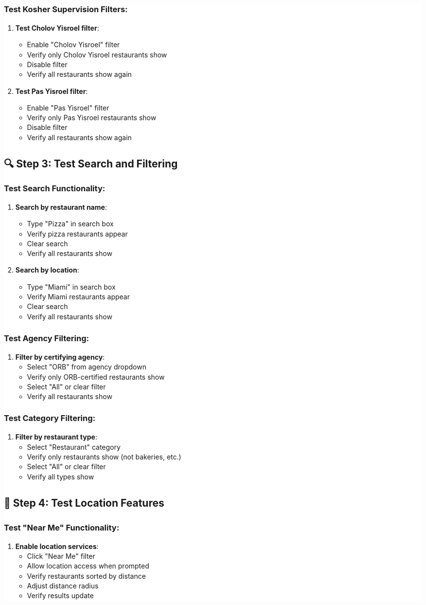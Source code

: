 ### **Test Kosher Supervision Filters**:
1. **Test Cholov Yisroel filter**:
   - Enable "Cholov Yisroel" filter
   - Verify only Cholov Yisroel restaurants show
   - Disable filter
   - Verify all restaurants show again

2. **Test Pas Yisroel filter**:
   - Enable "Pas Yisroel" filter
   - Verify only Pas Yisroel restaurants show
   - Disable filter
   - Verify all restaurants show again

## 🔍 **Step 3: Test Search and Filtering**

### **Test Search Functionality**:
1. **Search by restaurant name**:
   - Type "Pizza" in search box
   - Verify pizza restaurants appear
   - Clear search
   - Verify all restaurants show

2. **Search by location**:
   - Type "Miami" in search box
   - Verify Miami restaurants appear
   - Clear search
   - Verify all restaurants show

### **Test Agency Filtering**:
1. **Filter by certifying agency**:
   - Select "ORB" from agency dropdown
   - Verify only ORB-certified restaurants show
   - Select "All" or clear filter
   - Verify all restaurants show

### **Test Category Filtering**:
1. **Filter by restaurant type**:
   - Select "Restaurant" category
   - Verify only restaurants show (not bakeries, etc.)
   - Select "All" or clear filter
   - Verify all types show

## 📍 **Step 4: Test Location Features**

### **Test "Near Me" Functionality**:
1. **Enable location services**:
   - Click "Near Me" filter
   - Allow location access when prompted
   - Verify restaurants sorted by distance
   - Adjust distance radius
   - Verify results update
